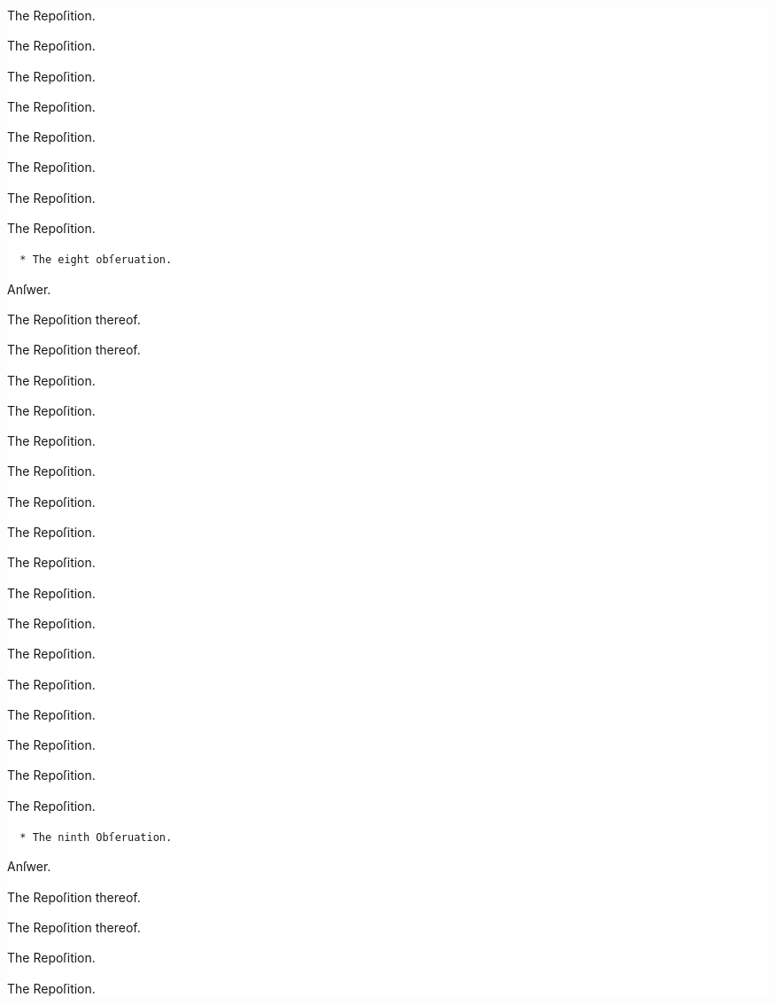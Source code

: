 The Repoſition.

The Repoſition.

The Repoſition.

The Repoſition.

The Repoſition.

The Repoſition.

The Repoſition.

The Repoſition.

      * The eight obſeruation.

Anſwer.

The Repoſition thereof.

The Repoſition thereof.

The Repoſition.

The Repoſition.

The Repoſition.

The Repoſition.

The Repoſition.

The Repoſition.

The Repoſition.

The Repoſition.

The Repoſition.

The Repoſition.

The Repoſition.

The Repoſition.

The Repoſition.

The Repoſition.

The Repoſition.

      * The ninth Obſeruation.

Anſwer.

The Repoſition thereof.

The Repoſition thereof.

The Repoſition.

The Repoſition.
